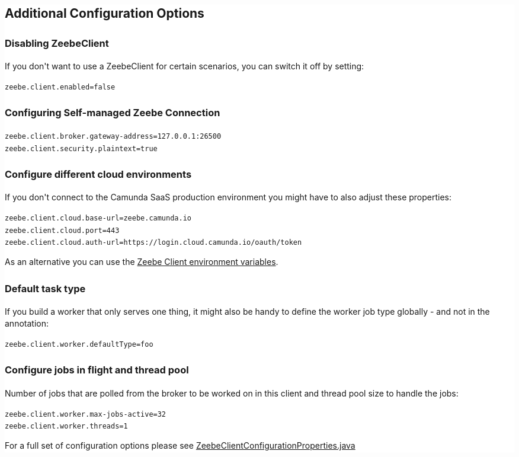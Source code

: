 


## Additional Configuration Options

### Disabling ZeebeClient

If you don't want to use a ZeebeClient for certain scenarios, you can switch it off by setting:

```properties
zeebe.client.enabled=false
```

### Configuring Self-managed Zeebe Connection

```properties
zeebe.client.broker.gateway-address=127.0.0.1:26500
zeebe.client.security.plaintext=true
```

### Configure different cloud environments

If you don't connect to the Camunda SaaS production environment you might have to also adjust these properties:

```properties
zeebe.client.cloud.base-url=zeebe.camunda.io
zeebe.client.cloud.port=443
zeebe.client.cloud.auth-url=https://login.cloud.camunda.io/oauth/token
```

As an alternative you can use the [Zeebe Client environment variables](https://docs.camunda.io/docs/components/clients/java-client/index/#bootstrapping).


### Default task type


If you build a worker that only serves one thing, it might also be handy to define the worker job type globally - and not in the annotation:

```properties
zeebe.client.worker.defaultType=foo
```

### Configure jobs in flight and thread pool

Number of jobs that are polled from the broker to be worked on in this client and thread pool size to handle the jobs:

```properties
zeebe.client.worker.max-jobs-active=32
zeebe.client.worker.threads=1
```

For a full set of configuration options please see [ZeebeClientConfigurationProperties.java](spring-boot-starter-camunda/src/main/java/io/camunda/zeebe/spring/client/properties/ZeebeClientConfigurationProperties.java)
